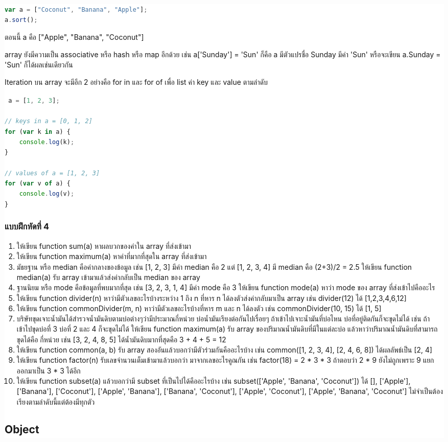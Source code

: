 ```javascript
var a = ["Coconut", "Banana", "Apple"];
a.sort();
```
ตอนนี้ a คือ ["Apple", "Banana", "Coconut"]

array ยังมีความเป็น associative หรือ hash หรือ map อีกด้วย เช่น a['Sunday'] = 'Sun' ก็คือ a มีตัวแปรชื่อ Sunday มีค่า 'Sun' หรือจะเขียน a.Sunday = 'Sun' ก็ได้ผลเช่นเดียวกัน

Iteration บน array จะมีอีก 2 อย่างคือ for in และ for of เพื่อ list ค่า key และ value ตามลำดับ

```javascript
 a = [1, 2, 3];

// keys in a = [0, 1, 2]
for (var k in a) {
	console.log(k);
}

// values of a = [1, 2, 3]
for (var v of a) {
	console.log(v);
}
```

### แบบฝึกหัดที่ 4

1. ให้เขียน function sum(a) หาผลบวกของค่าใน array ที่ส่งเข้ามา
2. ให้เขียน function maximum(a) หาค่าที่มากที่สุดใน array ที่ส่งเข้ามา
3. มัธยฐาน หรือ median คือค่ากลางของข้อมูล เช่น [1, 2, 3] มีค่า median คือ 2 แต่ [1, 2, 3, 4] มี median คือ (2+3)/2 = 2.5 ให้เขียน function median(a) รับ array เข้ามาแล้วส่งค่ากลับเป็น median ของ array
4. ฐานนิยม หรือ mode คือข้อมูลที่พบมากที่สุด เช่น [3, 2, 3, 1, 4] มีค่า mode คือ 3 ให้เขียน function mode(a) หาว่า mode ของ array ที่ส่งเข้าไปคืออะไร
5. ให้เขียน function divider(n) หาว่ามีตัวเลขอะไรบ้างระหว่าง 1 ถึง n ที่หาร n ได้ลงตัวส่งค่ากลับมาเป็น array เช่น divider(12) ได้ [1,2,3,4,6,12]
6. ให้เขียน function commonDivider(m, n) หาว่ามีตัวเลขอะไรบ้างที่หาร m และ n ได้ลงตัว เช่น commonDivider(10, 15) ได้ [1, 5]
7. บริษัทขุดเจาะน้ำมันได้สำรวจน้ำมันดิบตามบ่อต่างๆว่ามีประมาณกี่หน่วย บ่อน้ำมันเรียงต่อกันไปเรื่อยๆ ถ้าเข้าไปเจาะน้ำมันที่บ่อไหน บ่อที่อยู่ติดกันก็จะขุดไม่ได้ เช่น ถ้าเข้าไปขุดบ่อที่ 3 บ่อที่ 2 และ 4 ก็จะขุดไม่ได้ ให้เขียน function maximum(a) รับ array ของปริมาณน้ำมันดิบที่มีในแต่ละบ่อ แล้วหาว่าปริมาณน้ำมันดิบที่สามารถขุดได้คือ กี่หน่วย เช่น [3, 2, 4, 8, 5] ได้น้ำมันดิบมากที่สุดคือ 3 + 4 + 5 = 12
8. ให้เขียน function common(a, b) รับ array สองอันแล้วบอกว่ามีตัวร่วมกันคืออะไรบ้าง เช่น common([1, 2, 3, 4], [2, 4, 6, 8]) ได้ผลลัพธ์เป็น [2, 4]
9. ให้เขียน function factor(n) รับเลขจำนวนเต็มเข้ามาแล้วบอกว่า มาจากเลขอะไรคูณกัน เช่น factor(18) = 2 * 3 * 3 ถ้าตอบว่า 2 * 9 ยังไม่ถูกเพราะ 9 แยกออกมาเป็น 3 * 3 ได้อีก
10. ให้เขียน function subset(a) แล้วบอกว่ามี subset ที่เป็นไปได้คืออะไรบ้าง เช่น subset(['Apple', 'Banana', 'Coconut']) ได้ [], ['Apple'], ['Banana'], ['Coconut'], ['Apple', 'Banana'], ['Banana', 'Coconut'], ['Apple', 'Coconut'], ['Apple', 'Banana', 'Coconut'] ไม่จำเป็นต้องเรียงตามลำดับนี้แต่ต้องมีทุกตัว

## Object

